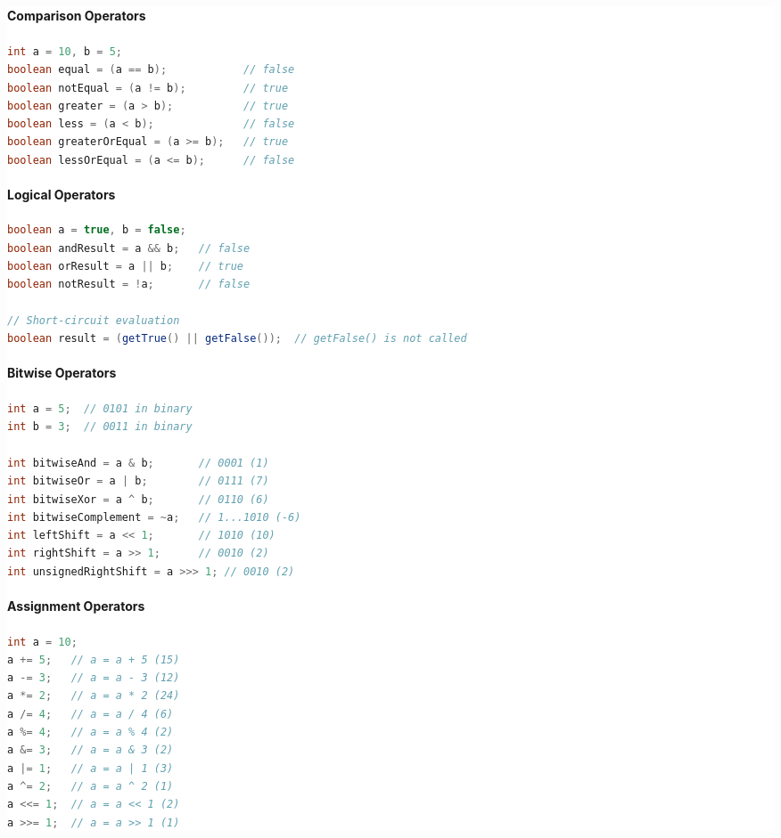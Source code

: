 #### Comparison Operators

```java
int a = 10, b = 5;
boolean equal = (a == b);            // false
boolean notEqual = (a != b);         // true
boolean greater = (a > b);           // true
boolean less = (a < b);              // false
boolean greaterOrEqual = (a >= b);   // true
boolean lessOrEqual = (a <= b);      // false
```

#### Logical Operators

```java
boolean a = true, b = false;
boolean andResult = a && b;   // false
boolean orResult = a || b;    // true
boolean notResult = !a;       // false

// Short-circuit evaluation
boolean result = (getTrue() || getFalse());  // getFalse() is not called
```

#### Bitwise Operators

```java
int a = 5;  // 0101 in binary
int b = 3;  // 0011 in binary

int bitwiseAnd = a & b;       // 0001 (1)
int bitwiseOr = a | b;        // 0111 (7)
int bitwiseXor = a ^ b;       // 0110 (6)
int bitwiseComplement = ~a;   // 1...1010 (-6)
int leftShift = a << 1;       // 1010 (10)
int rightShift = a >> 1;      // 0010 (2)
int unsignedRightShift = a >>> 1; // 0010 (2)
```

#### Assignment Operators

```java
int a = 10;
a += 5;   // a = a + 5 (15)
a -= 3;   // a = a - 3 (12)
a *= 2;   // a = a * 2 (24)
a /= 4;   // a = a / 4 (6)
a %= 4;   // a = a % 4 (2)
a &= 3;   // a = a & 3 (2)
a |= 1;   // a = a | 1 (3)
a ^= 2;   // a = a ^ 2 (1)
a <<= 1;  // a = a << 1 (2)
a >>= 1;  // a = a >> 1 (1)
```
